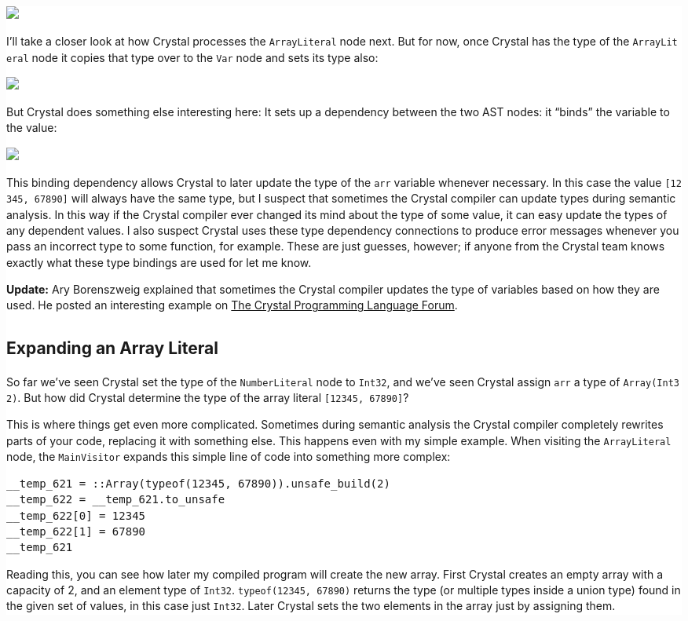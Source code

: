 <img class="svg" width="425px" src="https://patshaughnessy.net/assets/2022/1/22/set-type.svg">

I’ll take a closer look at how Crystal processes the `ArrayLiteral` node next.
But for now, once Crystal has the type of the `ArrayLiteral` node it copies that
type over to the `Var` node and sets its type also:

<img class="svg" width="425px" src="https://patshaughnessy.net/assets/2022/1/22/set-type2.svg">

But Crystal does something else interesting here: It sets up a dependency
between the two AST nodes: it “binds” the variable to the value:

<img class="svg" width="325px" src="https://patshaughnessy.net/assets/2022/1/22/bind.svg">

This binding dependency allows Crystal to later update the type of the `arr`
variable whenever necessary. In this case the value `[12345, 67890]` will always
have the same type, but I suspect that sometimes the Crystal compiler can
update types during semantic analysis. In this way if the Crystal compiler ever
changed its mind about the type of some value, it can easy update the types of
any dependent values. I also suspect Crystal uses these type dependency
connections to produce error messages whenever you pass an incorrect type to
some function, for example. These are just guesses, however; if anyone from the
Crystal team knows exactly what these type bindings are used for let me know.

<b>Update:</b> Ary Borenszweig explained that sometimes the Crystal compiler
updates the type of variables based on how they are used. He posted an
interesting example on [The Crystal Programming Language
Forum](https://forum.crystal-lang.org/t/visiting-an-abstract-syntax-tree/4304).

## Expanding an Array Literal

So far we’ve seen Crystal set the type of the `NumberLiteral` node to `Int32`,
and we’ve seen Crystal assign `arr` a type of `Array(Int32)`. But how did Crystal
determine the type of the array literal `[12345, 67890]`?

This is where things get even more complicated. Sometimes during semantic
analysis the Crystal compiler completely rewrites parts of your code, replacing
it with something else. This happens even with my simple example. When visiting
the `ArrayLiteral` node, the `MainVisitor` expands this simple line of code into
something more complex:

<pre type="ruby">
__temp_621 = ::Array(typeof(12345, 67890)).unsafe_build(2)
__temp_622 = __temp_621.to_unsafe
__temp_622[0] = 12345
__temp_622[1] = 67890
__temp_621
</pre>

Reading this, you can see how later my compiled program will create the new
array. First Crystal creates an empty array with a capacity of 2, and an
element type of `Int32`. `typeof(12345, 67890)` returns the type (or multiple
types inside a union type) found in the given set of values, in this case just
`Int32`. Later Crystal sets the two elements in the array just by assigning
them.
